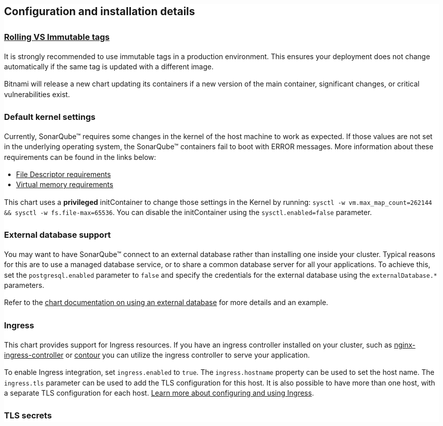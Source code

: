 ## Configuration and installation details

### [Rolling VS Immutable tags](https://docs.bitnami.com/containers/how-to/understand-rolling-tags-containers/)

It is strongly recommended to use immutable tags in a production environment. This ensures your deployment does not change automatically if the same tag is updated with a different image.

Bitnami will release a new chart updating its containers if a new version of the main container, significant changes, or critical vulnerabilities exist.

### Default kernel settings

Currently, SonarQube&trade; requires some changes in the kernel of the host machine to work as expected. If those values are not set in the underlying operating system, the SonarQube&trade; containers fail to boot with ERROR messages. More information about these requirements can be found in the links below:

- [File Descriptor requirements](https://www.elastic.co/guide/en/elasticsearch/reference/current/file-descriptors.html)
- [Virtual memory requirements](https://www.elastic.co/guide/en/elasticsearch/reference/current/vm-max-map-count.html)

This chart uses a **privileged** initContainer to change those settings in the Kernel by running: `sysctl -w vm.max_map_count=262144 && sysctl -w fs.file-max=65536`. You can disable the initContainer using the `sysctl.enabled=false` parameter.

### External database support

You may want to have SonarQube&trade; connect to an external database rather than installing one inside your cluster. Typical reasons for this are to use a managed database service, or to share a common database server for all your applications. To achieve this, set the `postgresql.enabled` parameter to `false` and specify the credentials for the external database using the `externalDatabase.*` parameters.

Refer to the [chart documentation on using an external database](https://docs.bitnami.com/kubernetes/apps/sonarqube/configuration/use-external-database) for more details and an example.

### Ingress

This chart provides support for Ingress resources. If you have an ingress controller installed on your cluster, such as [nginx-ingress-controller](https://github.com/bitnami/charts/tree/main/bitnami/nginx-ingress-controller) or [contour](https://github.com/bitnami/charts/tree/main/bitnami/contour) you can utilize the ingress controller to serve your application.

To enable Ingress integration, set `ingress.enabled` to `true`. The `ingress.hostname` property can be used to set the host name. The `ingress.tls` parameter can be used to add the TLS configuration for this host. It is also possible to have more than one host, with a separate TLS configuration for each host. [Learn more about configuring and using Ingress](https://docs.bitnami.com/kubernetes/apps/sonarqube/configuration/configure-ingress/).

### TLS secrets
